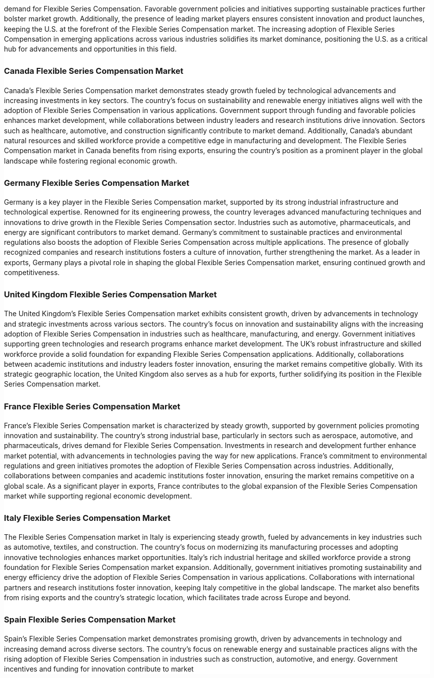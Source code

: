 demand for Flexible Series Compensation. Favorable government policies and initiatives supporting sustainable practices further bolster market growth. Additionally, the presence of leading market players ensures consistent innovation and product launches, keeping the U.S. at the forefront of the Flexible Series Compensation market. The increasing adoption of Flexible Series Compensation in emerging applications across various industries solidifies its market dominance, positioning the U.S. as a critical hub for advancements and opportunities in this field.</p><h3>Canada Flexible Series Compensation Market</h3><p>Canada&rsquo;s Flexible Series Compensation market demonstrates steady growth fueled by technological advancements and increasing investments in key sectors. The country&rsquo;s focus on sustainability and renewable energy initiatives aligns well with the adoption of Flexible Series Compensation in various applications. Government support through funding and favorable policies enhances market development, while collaborations between industry leaders and research institutions drive innovation. Sectors such as healthcare, automotive, and construction significantly contribute to market demand. Additionally, Canada&rsquo;s abundant natural resources and skilled workforce provide a competitive edge in manufacturing and development. The Flexible Series Compensation market in Canada benefits from rising exports, ensuring the country&rsquo;s position as a prominent player in the global landscape while fostering regional economic growth.</p><h3>Germany Flexible Series Compensation Market</h3><p>Germany is a key player in the Flexible Series Compensation market, supported by its strong industrial infrastructure and technological expertise. Renowned for its engineering prowess, the country leverages advanced manufacturing techniques and innovations to drive growth in the Flexible Series Compensation sector. Industries such as automotive, pharmaceuticals, and energy are significant contributors to market demand. Germany&rsquo;s commitment to sustainable practices and environmental regulations also boosts the adoption of Flexible Series Compensation across multiple applications. The presence of globally recognized companies and research institutions fosters a culture of innovation, further strengthening the market. As a leader in exports, Germany plays a pivotal role in shaping the global Flexible Series Compensation market, ensuring continued growth and competitiveness.</p><h3>United Kingdom Flexible Series Compensation Market</h3><p>The United Kingdom&rsquo;s Flexible Series Compensation market exhibits consistent growth, driven by advancements in technology and strategic investments across various sectors. The country&rsquo;s focus on innovation and sustainability aligns with the increasing adoption of Flexible Series Compensation in industries such as healthcare, manufacturing, and energy. Government initiatives supporting green technologies and research programs enhance market development. The UK&rsquo;s robust infrastructure and skilled workforce provide a solid foundation for expanding Flexible Series Compensation applications. Additionally, collaborations between academic institutions and industry leaders foster innovation, ensuring the market remains competitive globally. With its strategic geographic location, the United Kingdom also serves as a hub for exports, further solidifying its position in the Flexible Series Compensation market.</p><h3>France Flexible Series Compensation Market</h3><p>France&rsquo;s Flexible Series Compensation market is characterized by steady growth, supported by government policies promoting innovation and sustainability. The country&rsquo;s strong industrial base, particularly in sectors such as aerospace, automotive, and pharmaceuticals, drives demand for Flexible Series Compensation. Investments in research and development further enhance market potential, with advancements in technologies paving the way for new applications. France&rsquo;s commitment to environmental regulations and green initiatives promotes the adoption of Flexible Series Compensation across industries. Additionally, collaborations between companies and academic institutions foster innovation, ensuring the market remains competitive on a global scale. As a significant player in exports, France contributes to the global expansion of the Flexible Series Compensation market while supporting regional economic development.</p><h3>Italy Flexible Series Compensation Market</h3><p>The Flexible Series Compensation market in Italy is experiencing steady growth, fueled by advancements in key industries such as automotive, textiles, and construction. The country&rsquo;s focus on modernizing its manufacturing processes and adopting innovative technologies enhances market opportunities. Italy&rsquo;s rich industrial heritage and skilled workforce provide a strong foundation for Flexible Series Compensation market expansion. Additionally, government initiatives promoting sustainability and energy efficiency drive the adoption of Flexible Series Compensation in various applications. Collaborations with international partners and research institutions foster innovation, keeping Italy competitive in the global landscape. The market also benefits from rising exports and the country&rsquo;s strategic location, which facilitates trade across Europe and beyond.</p><h3>Spain Flexible Series Compensation Market</h3><p>Spain&rsquo;s Flexible Series Compensation market demonstrates promising growth, driven by advancements in technology and increasing demand across diverse sectors. The country&rsquo;s focus on renewable energy and sustainable practices aligns with the rising adoption of Flexible Series Compensation in industries such as construction, automotive, and energy. Government incentives and funding for innovation contribute to market